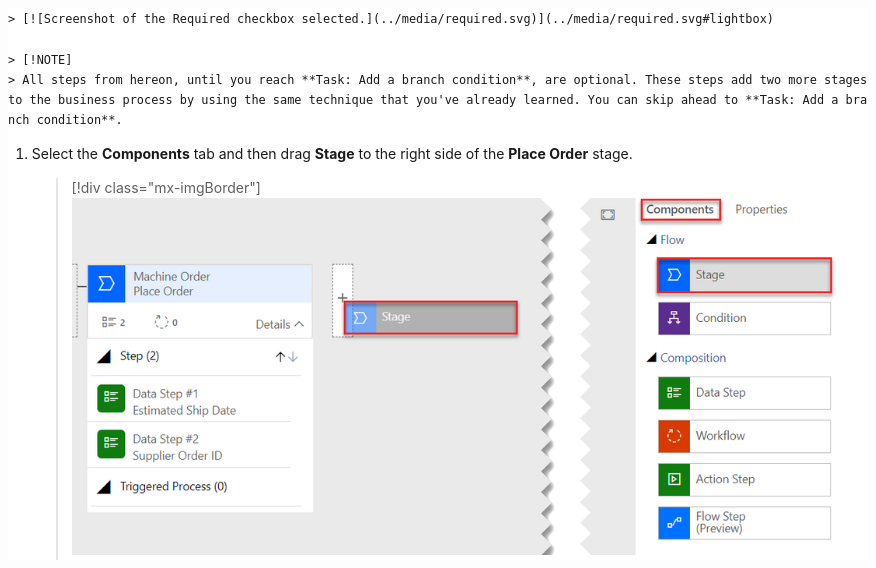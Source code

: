 	> [![Screenshot of the Required checkbox selected.](../media/required.svg)](../media/required.svg#lightbox)

	> [!NOTE]
	> All steps from hereon, until you reach **Task: Add a branch condition**, are optional. These steps add two more stages to the business process by using the same technique that you've already learned. You can skip ahead to **Task: Add a branch condition**.

1. Select the **Components** tab and then drag **Stage** to the right side of the **Place Order** stage.

	> [!div class="mx-imgBorder"]
	> [![Screenshot showing Stage being dragged to the right of Place Order.](../media/stage-location.png)](../media/stage-location.png#lightbox)